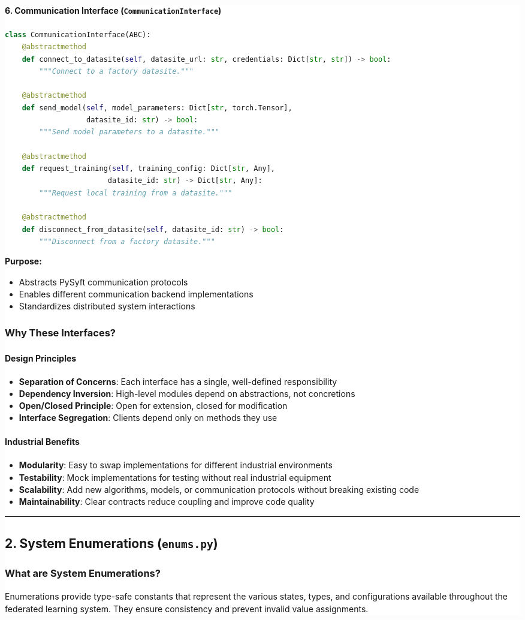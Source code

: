 #### **6. Communication Interface (`CommunicationInterface`)**
```python
class CommunicationInterface(ABC):
    @abstractmethod
    def connect_to_datasite(self, datasite_url: str, credentials: Dict[str, str]) -> bool:
        """Connect to a factory datasite."""
    
    @abstractmethod
    def send_model(self, model_parameters: Dict[str, torch.Tensor], 
                   datasite_id: str) -> bool:
        """Send model parameters to a datasite."""
    
    @abstractmethod
    def request_training(self, training_config: Dict[str, Any], 
                        datasite_id: str) -> Dict[str, Any]:
        """Request local training from a datasite."""
    
    @abstractmethod
    def disconnect_from_datasite(self, datasite_id: str) -> bool:
        """Disconnect from a factory datasite."""
```

**Purpose:**
- Abstracts PySyft communication protocols
- Enables different communication backend implementations
- Standardizes distributed system interactions

### Why These Interfaces?

#### **Design Principles**
- **Separation of Concerns**: Each interface has a single, well-defined responsibility
- **Dependency Inversion**: High-level modules depend on abstractions, not concretions
- **Open/Closed Principle**: Open for extension, closed for modification
- **Interface Segregation**: Clients depend only on methods they use

#### **Industrial Benefits**
- **Modularity**: Easy to swap implementations for different industrial environments
- **Testability**: Mock implementations for testing without real industrial equipment
- **Scalability**: Add new algorithms, models, or communication protocols without breaking existing code
- **Maintainability**: Clear contracts reduce coupling and improve code quality

---

## 2. System Enumerations (`enums.py`)

### What are System Enumerations?
Enumerations provide type-safe constants that represent the various states, types, and configurations available throughout the federated learning system. They ensure consistency and prevent invalid value assignments.
